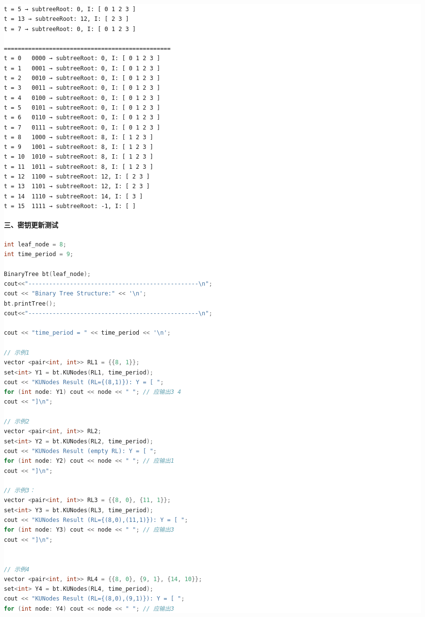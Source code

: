 ```shell
t = 5 → subtreeRoot: 0, I: [ 0 1 2 3 ]
t = 13 → subtreeRoot: 12, I: [ 2 3 ]
t = 7 → subtreeRoot: 0, I: [ 0 1 2 3 ]

================================================
t = 0   0000 → subtreeRoot: 0, I: [ 0 1 2 3 ]
t = 1   0001 → subtreeRoot: 0, I: [ 0 1 2 3 ]
t = 2   0010 → subtreeRoot: 0, I: [ 0 1 2 3 ]
t = 3   0011 → subtreeRoot: 0, I: [ 0 1 2 3 ]
t = 4   0100 → subtreeRoot: 0, I: [ 0 1 2 3 ]
t = 5   0101 → subtreeRoot: 0, I: [ 0 1 2 3 ]
t = 6   0110 → subtreeRoot: 0, I: [ 0 1 2 3 ]
t = 7   0111 → subtreeRoot: 0, I: [ 0 1 2 3 ]
t = 8   1000 → subtreeRoot: 8, I: [ 1 2 3 ]
t = 9   1001 → subtreeRoot: 8, I: [ 1 2 3 ]
t = 10  1010 → subtreeRoot: 8, I: [ 1 2 3 ]
t = 11  1011 → subtreeRoot: 8, I: [ 1 2 3 ]
t = 12  1100 → subtreeRoot: 12, I: [ 2 3 ]
t = 13  1101 → subtreeRoot: 12, I: [ 2 3 ]
t = 14  1110 → subtreeRoot: 14, I: [ 3 ]
t = 15  1111 → subtreeRoot: -1, I: [ ]
```

#### 三、密钥更新测试
```C++
int leaf_node = 8;
int time_period = 9;

BinaryTree bt(leaf_node);
cout<<"-------------------------------------------------\n";
cout << "Binary Tree Structure:" << '\n';
bt.printTree();
cout<<"-------------------------------------------------\n";

cout << "time_period = " << time_period << '\n';

// 示例1
vector <pair<int, int>> RL1 = {{8, 1}};
set<int> Y1 = bt.KUNodes(RL1, time_period);
cout << "KUNodes Result (RL={(8,1)}): Y = [ ";
for (int node: Y1) cout << node << " "; // 应输出3 4
cout << "]\n";

// 示例2
vector <pair<int, int>> RL2;
set<int> Y2 = bt.KUNodes(RL2, time_period);
cout << "KUNodes Result (empty RL): Y = [ ";
for (int node: Y2) cout << node << " "; // 应输出1
cout << "]\n";

// 示例3：
vector <pair<int, int>> RL3 = {{8, 0}, {11, 1}};
set<int> Y3 = bt.KUNodes(RL3, time_period);
cout << "KUNodes Result (RL={(8,0),(11,1)}): Y = [ ";
for (int node: Y3) cout << node << " "; // 应输出3
cout << "]\n";


// 示例4
vector <pair<int, int>> RL4 = {{8, 0}, {9, 1}, {14, 10}};
set<int> Y4 = bt.KUNodes(RL4, time_period);
cout << "KUNodes Result (RL={(8,0),(9,1)}): Y = [ ";
for (int node: Y4) cout << node << " "; // 应输出3
```